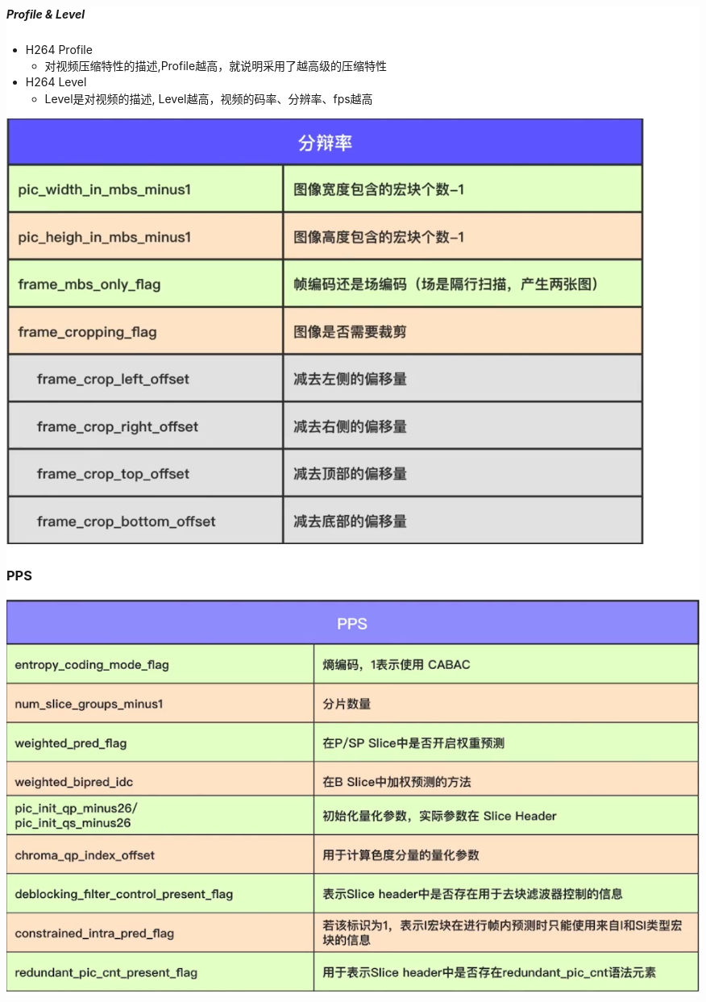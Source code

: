 #####  Profile & Level

* H264 Profile
  * 对视频压缩特性的描述,Profile越高，就说明采用了越高级的压缩特性
* H264 Level
  * Level是对视频的描述, Level越高，视频的码率、分辨率、fps越高

![image-20230804173707337](c++-音视频/image-20230804173707337.png)

###  PPS

![image-20230804174251294](c++-音视频/image-20230804174251294.png)
